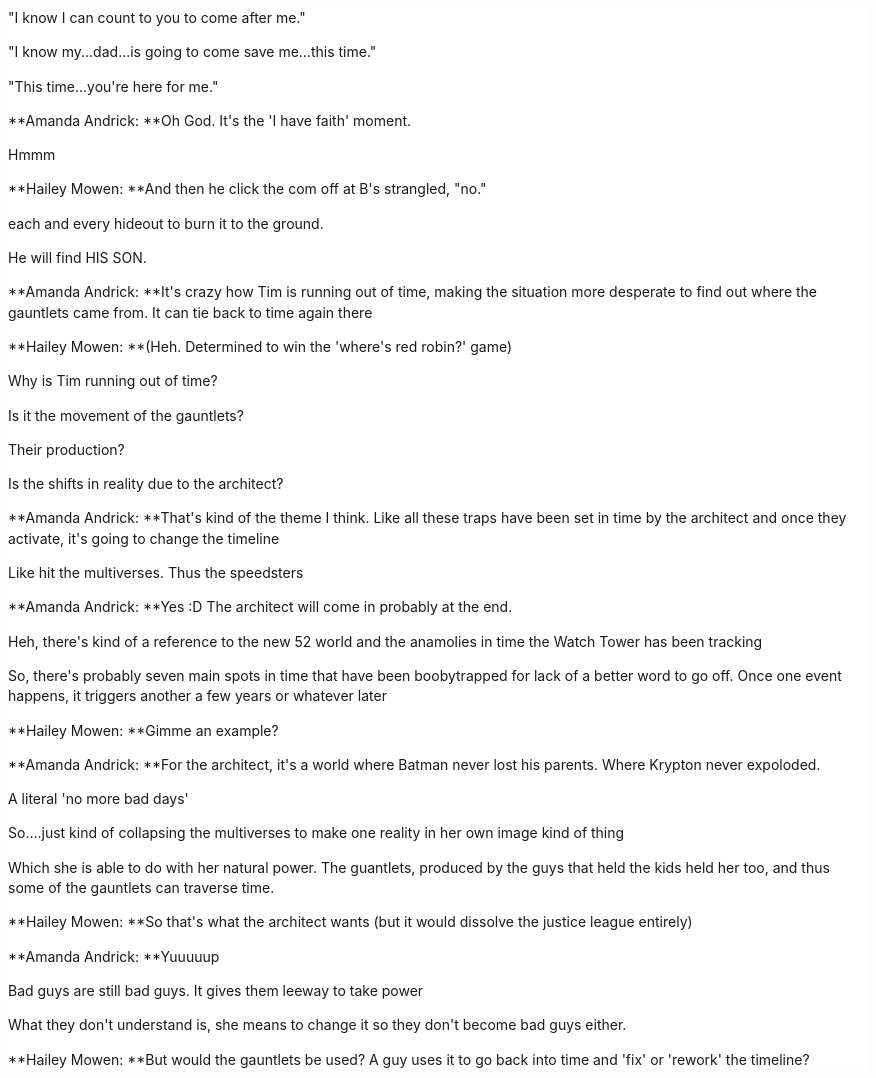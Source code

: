 "I know I can count to you to come after me."

"I know my...dad...is going to come save me...this time."

"This time...you're here for me."

**Amanda Andrick: **Oh God. It's the 'I have faith' moment.

Hmmm

**Hailey Mowen: **And then he click the com off at B's strangled, "no."

each and every hideout to burn it to the ground.

He will find HIS SON.

**Amanda Andrick: **It's crazy how Tim is running out of time, making the situation more desperate to find out where the gauntlets came from. It can tie back to time again there

**Hailey Mowen: **(Heh. Determined to win the 'where's red robin?' game)

Why is Tim running out of time?

Is it the movement of the gauntlets?

Their production?

Is the shifts in reality due to the architect?

**Amanda Andrick: **That's kind of the theme I think. Like all these traps have been set in time by the architect and once they activate, it's going to change the timeline

Like hit the multiverses. Thus the speedsters

**Amanda Andrick: **Yes :D The architect will come in probably at the end.

Heh, there's kind of a reference to the new 52 world and the anamolies in time the Watch Tower has been tracking

So, there's probably seven main spots in time that have been boobytrapped for lack of a better word to go off. Once one event happens, it triggers another a few years or whatever later

**Hailey Mowen: **Gimme an example?

**Amanda Andrick: **For the architect, it's a world where Batman never lost his parents. Where Krypton never expoloded.

A literal 'no more bad days'

So....just kind of collapsing the multiverses to make one reality in her own image kind of thing

Which she is able to do with her natural power. The guantlets, produced by the guys that held the kids held her too, and thus some of the gauntlets can traverse time.

**Hailey Mowen: **So that's what the architect wants (but it would dissolve the justice league entirely)

**Amanda Andrick: **Yuuuuup

Bad guys are still bad guys. It gives them leeway to take power

What they don't understand is, she means to change it so they don't become bad guys either.

**Hailey Mowen: **But would the gauntlets be used? A guy uses it to go back into time and 'fix' or 'rework' the timeline?
